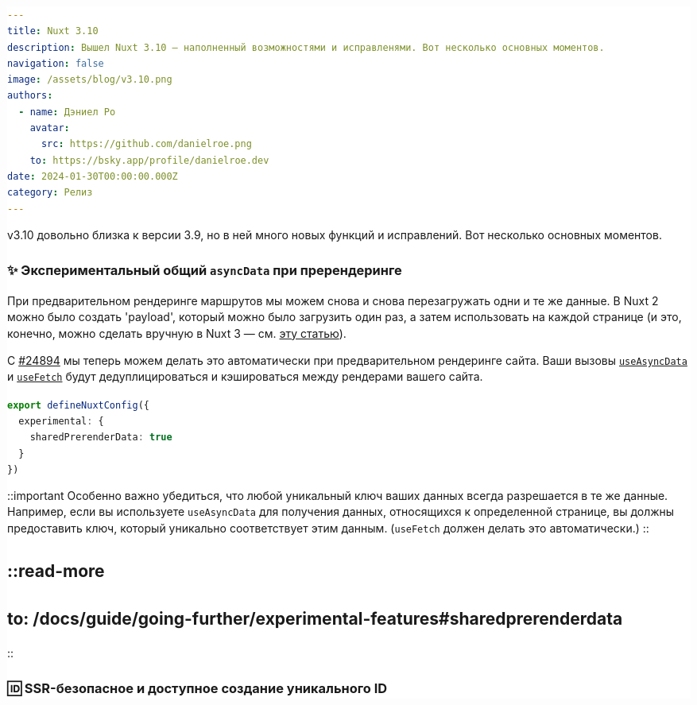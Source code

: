 ```yaml
---
title: Nuxt 3.10
description: Вышел Nuxt 3.10 — наполненный возможностями и исправленями. Вот несколько основных моментов.
navigation: false
image: /assets/blog/v3.10.png
authors:
  - name: Дэниел Ро
    avatar:
      src: https://github.com/danielroe.png
    to: https://bsky.app/profile/danielroe.dev
date: 2024-01-30T00:00:00.000Z
category: Релиз
---
```


v3.10 довольно близка к версии 3.9, но в ней много новых функций и исправлений. Вот несколько основных моментов.

### ✨ Экспериментальный общий `asyncData` при пререндеринге

При предварительном рендеринге маршрутов мы можем снова и снова перезагружать одни и те же данные. В Nuxt 2 можно было создать 'payload', который можно было загрузить один раз, а затем использовать на каждой странице (и это, конечно, можно сделать вручную в Nuxt 3 — см. [эту статью](https://roe.dev/blog/shared-data-nuxt-generate)).

С [#24894](https://github.com/nuxt/nuxt/pull/24894) мы теперь можем делать это автоматически при предварительном рендеринге сайта. Ваши вызовы [`useAsyncData`](/docs/api/composables/use-async-data) и [`useFetch`](/docs/api/composables/use-fetch) будут дедуплицироваться и кэшироваться между рендерами вашего сайта.

```ts [nuxt.config.ts]
export defineNuxtConfig({
  experimental: {
    sharedPrerenderData: true
  }
})
```

::important
Особенно важно убедиться, что любой уникальный ключ ваших данных всегда разрешается в те же данные. Например, если вы используете `useAsyncData` для получения данных, относящихся к определенной странице, вы должны предоставить ключ, который уникально соответствует этим данным. (`useFetch` должен делать это автоматически.)
::

::read-more
---
to: /docs/guide/going-further/experimental-features#sharedprerenderdata
---
::

### 🆔 SSR-безопасное и доступное создание уникального ID
